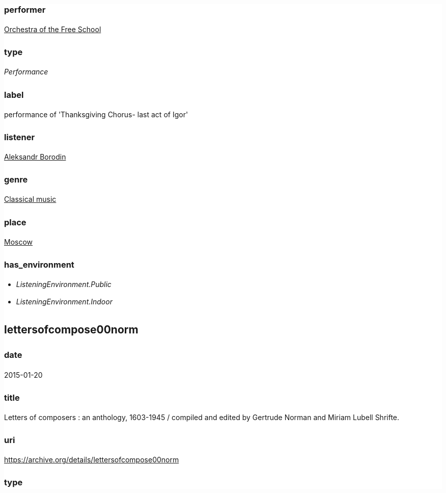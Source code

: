 ### performer


[Orchestra of the Free School](#Orchestra-of-the-Free-School)

### type


*Performance*

### label


performance of 'Thanksgiving Chorus- last act of Igor'

### listener


[Aleksandr Borodin](#Aleksandr-Borodin)

### genre


[Classical music](#Classical-music)

### place


[Moscow](#Moscow)

### has_environment

 - *ListeningEnvironment.Public*

 - *ListeningEnvironment.Indoor*

## lettersofcompose00norm

### date


2015-01-20

### title


Letters of composers : an anthology, 1603-1945 / compiled and edited by Gertrude Norman and Miriam Lubell Shrifte.

### uri


https://archive.org/details/lettersofcompose00norm

### type

